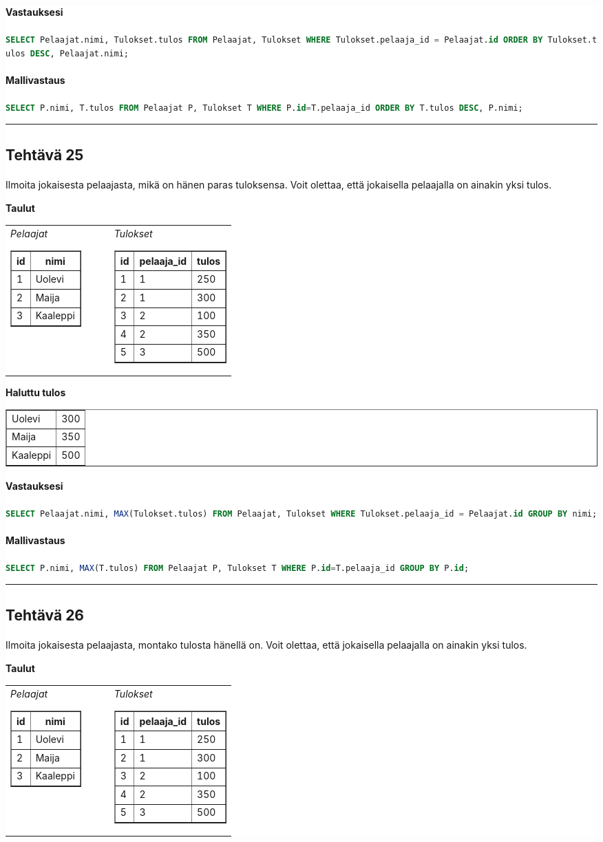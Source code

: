 #### Vastauksesi 
```sql
SELECT Pelaajat.nimi, Tulokset.tulos FROM Pelaajat, Tulokset WHERE Tulokset.pelaaja_id = Pelaajat.id ORDER BY Tulokset.tulos DESC, Pelaajat.nimi;
```
#### Mallivastaus
```sql
SELECT P.nimi, T.tulos FROM Pelaajat P, Tulokset T WHERE P.id=T.pelaaja_id ORDER BY T.tulos DESC, P.nimi;
```

---



## Tehtävä 25 
Ilmoita jokaisesta pelaajasta, mikä on hänen paras tuloksensa. Voit olettaa, että jokaisella pelaajalla on ainakin yksi tulos.

**Taulut**

<table><tbody><tr valign="top"><td><i>Pelaajat</i><table border=""><tbody><tr><th>id</th><th>nimi</th></tr><tr><td>1</td><td>Uolevi</td></tr><tr><td>2</td><td>Maija</td></tr><tr><td>3</td><td>Kaaleppi</td></tr></tbody></table></td><td width="20"></td><td><i>Tulokset</i><table border=""><tbody><tr><th>id</th><th>pelaaja_id</th><th>tulos</th></tr><tr><td>1</td><td>1</td><td>250</td></tr><tr><td>2</td><td>1</td><td>300</td></tr><tr><td>3</td><td>2</td><td>100</td></tr><tr><td>4</td><td>2</td><td>350</td></tr><tr><td>5</td><td>3</td><td>500</td></tr></tbody></table></td></tr></tbody></table>

  

**Haluttu tulos**

<table border=""><tbody><tr><td>Uolevi</td><td>300</td></tr><tr><td>Maija</td><td>350</td></tr><tr><td>Kaaleppi</td><td>500</td></tr></tbody></table>

#### Vastauksesi 
```sql
SELECT Pelaajat.nimi, MAX(Tulokset.tulos) FROM Pelaajat, Tulokset WHERE Tulokset.pelaaja_id = Pelaajat.id GROUP BY nimi;
```
#### Mallivastaus
```sql
SELECT P.nimi, MAX(T.tulos) FROM Pelaajat P, Tulokset T WHERE P.id=T.pelaaja_id GROUP BY P.id;
```

---



## Tehtävä 26 
Ilmoita jokaisesta pelaajasta, montako tulosta hänellä on. Voit olettaa, että jokaisella pelaajalla on ainakin yksi tulos.

**Taulut**

<table><tbody><tr valign="top"><td><i>Pelaajat</i><table border=""><tbody><tr><th>id</th><th>nimi</th></tr><tr><td>1</td><td>Uolevi</td></tr><tr><td>2</td><td>Maija</td></tr><tr><td>3</td><td>Kaaleppi</td></tr></tbody></table></td><td width="20"></td><td><i>Tulokset</i><table border=""><tbody><tr><th>id</th><th>pelaaja_id</th><th>tulos</th></tr><tr><td>1</td><td>1</td><td>250</td></tr><tr><td>2</td><td>1</td><td>300</td></tr><tr><td>3</td><td>2</td><td>100</td></tr><tr><td>4</td><td>2</td><td>350</td></tr><tr><td>5</td><td>3</td><td>500</td></tr></tbody></table></td></tr></tbody></table>
